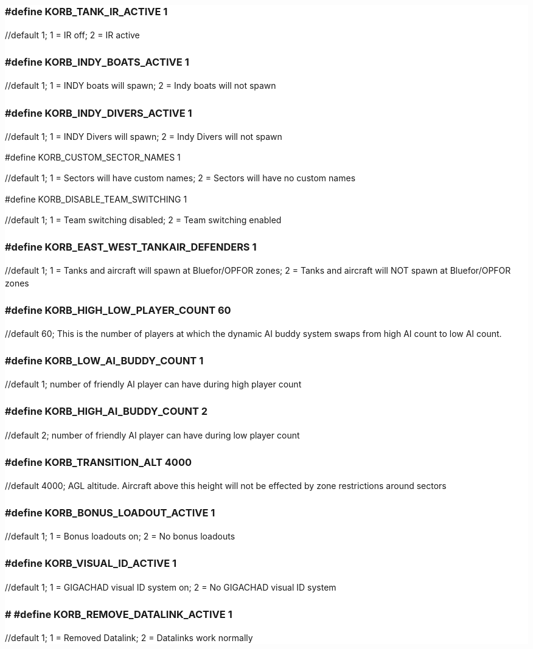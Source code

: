 ### #define KORB_TANK_IR_ACTIVE 1  

//default 1; 1 = IR off; 2 = IR active


### #define KORB_INDY_BOATS_ACTIVE 1  

//default 1; 1 = INDY boats will spawn; 2 = Indy boats will not spawn


### #define KORB_INDY_DIVERS_ACTIVE 1  

//default 1; 1 = INDY Divers will spawn; 2 = Indy Divers will not spawn

#define KORB_CUSTOM_SECTOR_NAMES 1

//default 1; 1 = Sectors will have custom names; 2 = Sectors will have no custom names


#define KORB_DISABLE_TEAM_SWITCHING 1  

//default 1; 1 = Team switching disabled; 2 = Team switching enabled


### #define KORB_EAST_WEST_TANKAIR_DEFENDERS 1  

//default 1; 1 = Tanks and aircraft will spawn at Bluefor/OPFOR zones; 2 = Tanks and aircraft will NOT spawn at Bluefor/OPFOR zones


### #define KORB_HIGH_LOW_PLAYER_COUNT 60  

//default 60; This is the number of players at which the dynamic AI buddy system swaps from high AI count to low AI count.


### #define KORB_LOW_AI_BUDDY_COUNT 1  

//default 1; number of friendly AI player can have during high player count


### #define KORB_HIGH_AI_BUDDY_COUNT 2  

//default 2; number of friendly AI player can have during low player count


### #define KORB_TRANSITION_ALT 4000  

//default 4000; AGL altitude. Aircraft above this height will not be effected by zone restrictions around sectors


### #define KORB_BONUS_LOADOUT_ACTIVE 1  

//default 1; 1 = Bonus loadouts on; 2 = No bonus loadouts


### #define KORB_VISUAL_ID_ACTIVE 1  

//default 1; 1 = GIGACHAD visual ID system on; 2 = No GIGACHAD visual ID system


### # #define KORB_REMOVE_DATALINK_ACTIVE 1  

//default 1; 1 = Removed Datalink; 2 = Datalinks work normally
